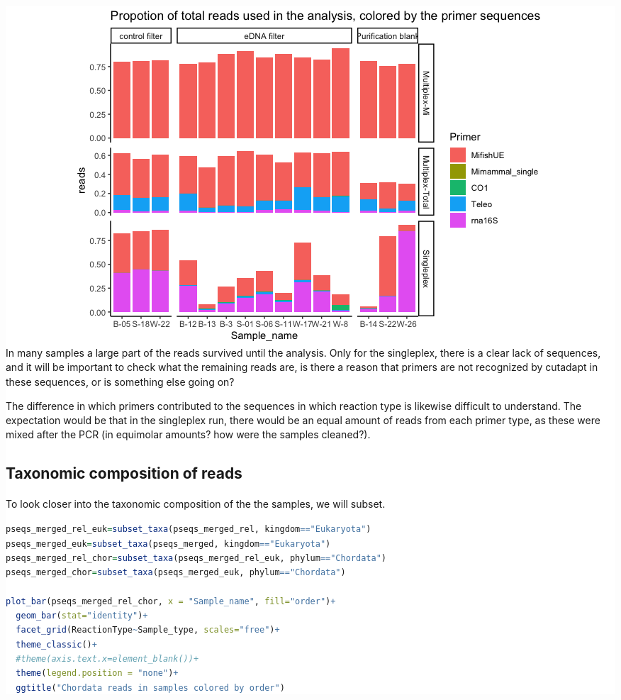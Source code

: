 <img src="eDNA_trial_analysis_files/figure-gfm/unnamed-chunk-5-1.png" style="display: block; margin: auto;" />
In many samples a large part of the reads survived until the analysis.
Only for the singleplex, there is a clear lack of sequences, and it will
be important to check what the remaining reads are, is there a reason
that primers are not recognized by cutadapt in these sequences, or is
something else going on?

The difference in which primers contributed to the sequences in which
reaction type is likewise difficult to understand. The expectation would
be that in the singleplex run, there would be an equal amount of reads
from each primer type, as these were mixed after the PCR (in equimolar
amounts? how were the samples cleaned?).

## Taxonomic composition of reads

To look closer into the taxonomic composition of the the samples, we
will subset.

``` r
pseqs_merged_rel_euk=subset_taxa(pseqs_merged_rel, kingdom=="Eukaryota")
pseqs_merged_euk=subset_taxa(pseqs_merged, kingdom=="Eukaryota")
pseqs_merged_rel_chor=subset_taxa(pseqs_merged_rel_euk, phylum=="Chordata")
pseqs_merged_chor=subset_taxa(pseqs_merged_euk, phylum=="Chordata")

plot_bar(pseqs_merged_rel_chor, x = "Sample_name", fill="order")+
  geom_bar(stat="identity")+
  facet_grid(ReactionType~Sample_type, scales="free")+  
  theme_classic()+
  #theme(axis.text.x=element_blank())+
  theme(legend.position = "none")+
  ggtitle("Chordata reads in samples colored by order")
```

